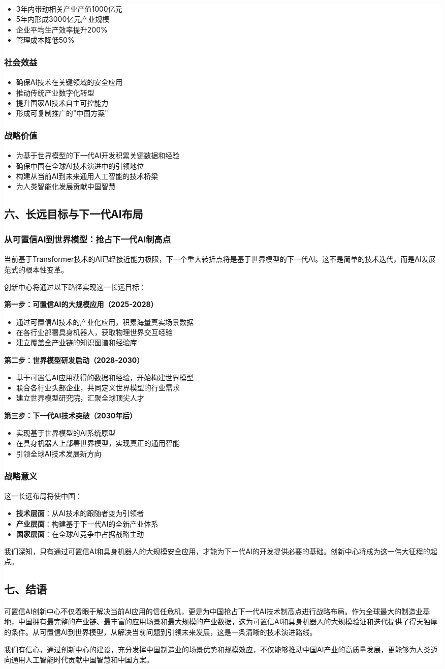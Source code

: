 - 3年内带动相关产业产值1000亿元
- 5年内形成3000亿元产业规模
- 企业平均生产效率提升200%
- 管理成本降低50%

### 社会效益

- 确保AI技术在关键领域的安全应用
- 推动传统产业数字化转型
- 提升国家AI技术自主可控能力
- 形成可复制推广的"中国方案"

### 战略价值

- 为基于世界模型的下一代AI开发积累关键数据和经验
- 确保中国在全球AI技术演进中的引领地位
- 构建从当前AI到未来通用人工智能的技术桥梁
- 为人类智能化发展贡献中国智慧

## 六、长远目标与下一代AI布局

### 从可置信AI到世界模型：抢占下一代AI制高点

当前基于Transformer技术的AI已经接近能力极限，下一个重大转折点将是基于世界模型的下一代AI。这不是简单的技术迭代，而是AI发展范式的根本性变革。

创新中心将通过以下路径实现这一长远目标：

**第一步：可置信AI的大规模应用（2025-2028）**

- 通过可置信AI技术的产业化应用，积累海量真实场景数据
- 在各行业部署具身机器人，获取物理世界交互经验
- 建立覆盖全产业链的知识图谱和经验库

**第二步：世界模型研发启动（2028-2030）**

- 基于可置信AI应用获得的数据和经验，开始构建世界模型
- 联合各行业头部企业，共同定义世界模型的行业需求
- 建立世界模型研究院，汇聚全球顶尖人才

**第三步：下一代AI技术突破（2030年后）**

- 实现基于世界模型的AI系统原型
- 在具身机器人上部署世界模型，实现真正的通用智能
- 引领全球AI技术发展新方向

### 战略意义

这一长远布局将使中国：

- **技术层面**：从AI技术的跟随者变为引领者
- **产业层面**：构建基于下一代AI的全新产业体系
- **国家层面**：在全球AI竞争中占据战略主动

我们深知，只有通过可置信AI和具身机器人的大规模安全应用，才能为下一代AI的开发提供必要的基础。创新中心将成为这一伟大征程的起点。

## 七、结语

可置信AI创新中心不仅着眼于解决当前AI应用的信任危机，更是为中国抢占下一代AI技术制高点进行战略布局。作为全球最大的制造业基地，中国拥有最完整的产业链、最丰富的应用场景和最大规模的产业数据，这为可置信AI和具身机器人的大规模验证和迭代提供了得天独厚的条件。从可置信AI到世界模型，从解决当前问题到引领未来发展，这是一条清晰的技术演进路线。

我们有信心，通过创新中心的建设，充分发挥中国制造业的场景优势和规模效应，不仅能够推动中国AI产业的高质量发展，更能够为人类迈向通用人工智能时代贡献中国智慧和中国方案。